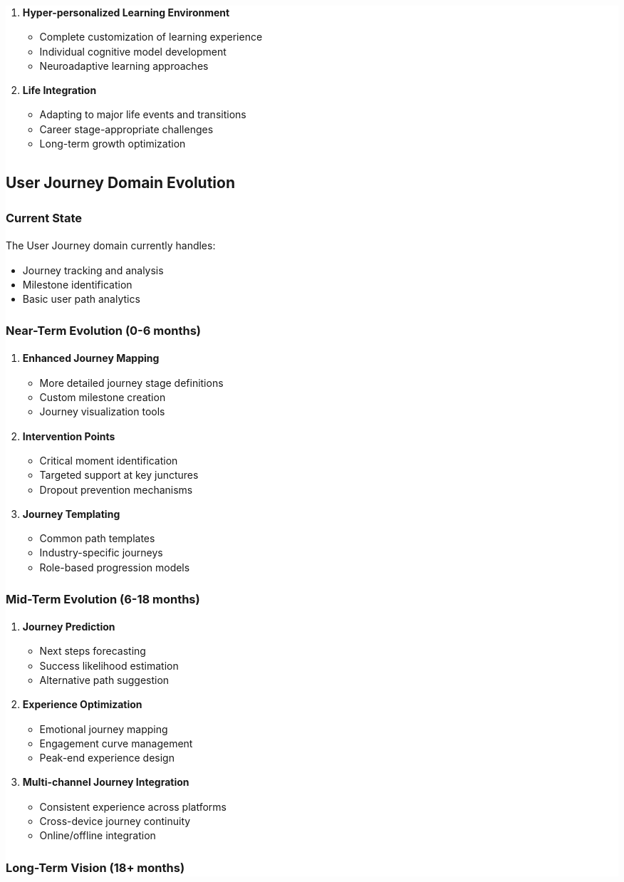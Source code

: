 1. **Hyper-personalized Learning Environment**
   - Complete customization of learning experience
   - Individual cognitive model development
   - Neuroadaptive learning approaches

2. **Life Integration**
   - Adapting to major life events and transitions
   - Career stage-appropriate challenges
   - Long-term growth optimization

## User Journey Domain Evolution

### Current State

The User Journey domain currently handles:
- Journey tracking and analysis
- Milestone identification
- Basic user path analytics

### Near-Term Evolution (0-6 months)

1. **Enhanced Journey Mapping**
   - More detailed journey stage definitions
   - Custom milestone creation
   - Journey visualization tools

2. **Intervention Points**
   - Critical moment identification
   - Targeted support at key junctures
   - Dropout prevention mechanisms

3. **Journey Templating**
   - Common path templates
   - Industry-specific journeys
   - Role-based progression models

### Mid-Term Evolution (6-18 months)

1. **Journey Prediction**
   - Next steps forecasting
   - Success likelihood estimation
   - Alternative path suggestion

2. **Experience Optimization**
   - Emotional journey mapping
   - Engagement curve management
   - Peak-end experience design

3. **Multi-channel Journey Integration**
   - Consistent experience across platforms
   - Cross-device journey continuity
   - Online/offline integration

### Long-Term Vision (18+ months)
